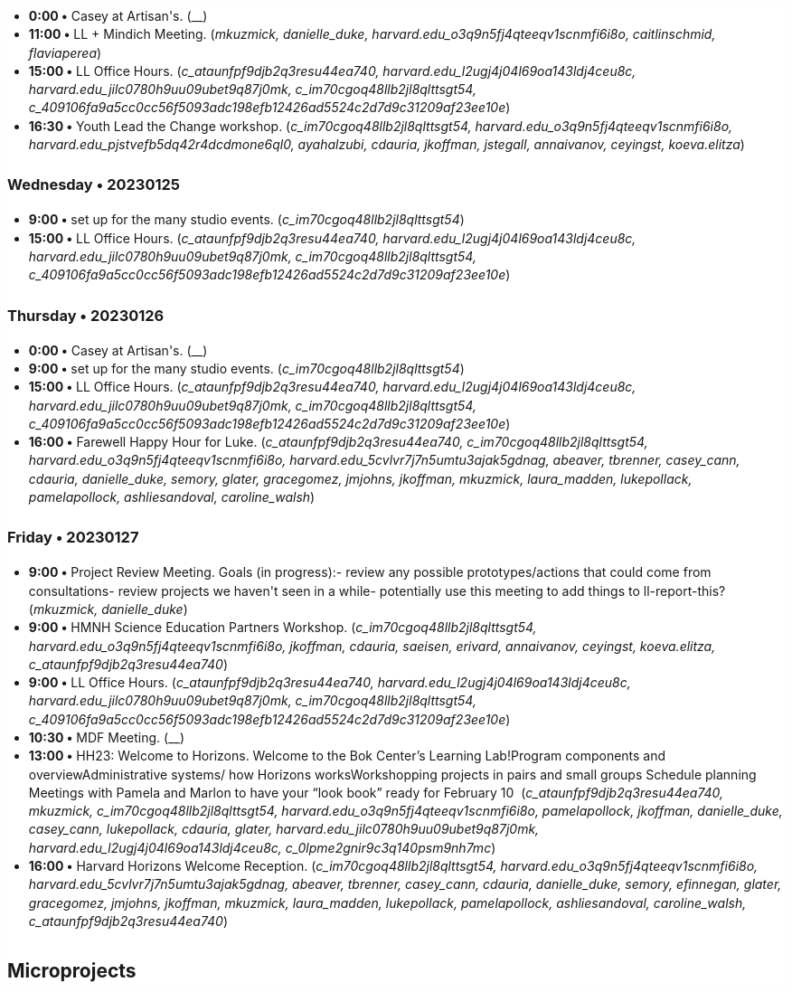 - **0:00 •** Casey at Artisan's.  (__)
- **11:00 •** LL + Mindich Meeting.  (_mkuzmick, danielle_duke, harvard.edu_o3q9n5fj4qteeqv1scnmfi6i8o, caitlinschmid, flaviaperea_)
- **15:00 •** LL Office Hours.  (_c_ataunfpf9djb2q3resu44ea740, harvard.edu_l2ugj4j04l69oa143ldj4ceu8c, harvard.edu_jilc0780h9uu09ubet9q87j0mk, c_im70cgoq48llb2jl8qlttsgt54, c_409106fa9a5cc0cc56f5093adc198efb12426ad5524c2d7d9c31209af23ee10e_)
- **16:30 •** Youth Lead the Change workshop.  (_c_im70cgoq48llb2jl8qlttsgt54, harvard.edu_o3q9n5fj4qteeqv1scnmfi6i8o, harvard.edu_pjstvefb5dq42r4dcdmone6ql0, ayahalzubi, cdauria, jkoffman, jstegall, annaivanov, ceyingst, koeva.elitza_)
### Wednesday • 20230125

- **9:00 •** set up for the many studio events.  (_c_im70cgoq48llb2jl8qlttsgt54_)
- **15:00 •** LL Office Hours.  (_c_ataunfpf9djb2q3resu44ea740, harvard.edu_l2ugj4j04l69oa143ldj4ceu8c, harvard.edu_jilc0780h9uu09ubet9q87j0mk, c_im70cgoq48llb2jl8qlttsgt54, c_409106fa9a5cc0cc56f5093adc198efb12426ad5524c2d7d9c31209af23ee10e_)
### Thursday • 20230126

- **0:00 •** Casey at Artisan's.  (__)
- **9:00 •** set up for the many studio events.  (_c_im70cgoq48llb2jl8qlttsgt54_)
- **15:00 •** LL Office Hours.  (_c_ataunfpf9djb2q3resu44ea740, harvard.edu_l2ugj4j04l69oa143ldj4ceu8c, harvard.edu_jilc0780h9uu09ubet9q87j0mk, c_im70cgoq48llb2jl8qlttsgt54, c_409106fa9a5cc0cc56f5093adc198efb12426ad5524c2d7d9c31209af23ee10e_)
- **16:00 •** Farewell Happy Hour for Luke.  (_c_ataunfpf9djb2q3resu44ea740, c_im70cgoq48llb2jl8qlttsgt54, harvard.edu_o3q9n5fj4qteeqv1scnmfi6i8o, harvard.edu_5cvlvr7j7n5umtu3ajak5gdnag, abeaver, tbrenner, casey_cann, cdauria, danielle_duke, semory, glater, gracegomez, jmjohns, jkoffman, mkuzmick, laura_madden, lukepollack, pamelapollock, ashliesandoval, caroline_walsh_)
### Friday • 20230127

- **9:00 •** Project Review Meeting. Goals (in progress):- review any possible prototypes/actions that could come from consultations- review projects we haven't seen in a while- potentially use this meeting to add things to ll-report-this? (_mkuzmick, danielle_duke_)
- **9:00 •** HMNH Science Education Partners Workshop.  (_c_im70cgoq48llb2jl8qlttsgt54, harvard.edu_o3q9n5fj4qteeqv1scnmfi6i8o, jkoffman, cdauria, saeisen, erivard, annaivanov, ceyingst, koeva.elitza, c_ataunfpf9djb2q3resu44ea740_)
- **9:00 •** LL Office Hours.  (_c_ataunfpf9djb2q3resu44ea740, harvard.edu_l2ugj4j04l69oa143ldj4ceu8c, harvard.edu_jilc0780h9uu09ubet9q87j0mk, c_im70cgoq48llb2jl8qlttsgt54, c_409106fa9a5cc0cc56f5093adc198efb12426ad5524c2d7d9c31209af23ee10e_)
- **10:30 •** MDF Meeting.  (__)
- **13:00 •** HH23: Welcome to Horizons. Welcome to the Bok Center’s Learning Lab!Program components and overviewAdministrative systems/ how Horizons worksWorkshopping projects in pairs and small groups&nbsp;Schedule planning Meetings with Pamela and Marlon to have your “look book” ready for February 10&nbsp; (_c_ataunfpf9djb2q3resu44ea740, mkuzmick, c_im70cgoq48llb2jl8qlttsgt54, harvard.edu_o3q9n5fj4qteeqv1scnmfi6i8o, pamelapollock, jkoffman, danielle_duke, casey_cann, lukepollack, cdauria, glater, harvard.edu_jilc0780h9uu09ubet9q87j0mk, harvard.edu_l2ugj4j04l69oa143ldj4ceu8c, c_0lpme2gnir9c3q140psm9nh7mc_)
- **16:00 •** Harvard Horizons Welcome Reception.  (_c_im70cgoq48llb2jl8qlttsgt54, harvard.edu_o3q9n5fj4qteeqv1scnmfi6i8o, harvard.edu_5cvlvr7j7n5umtu3ajak5gdnag, abeaver, tbrenner, casey_cann, cdauria, danielle_duke, semory, efinnegan, glater, gracegomez, jmjohns, jkoffman, mkuzmick, laura_madden, lukepollack, pamelapollock, ashliesandoval, caroline_walsh, c_ataunfpf9djb2q3resu44ea740_)

## Microprojects

